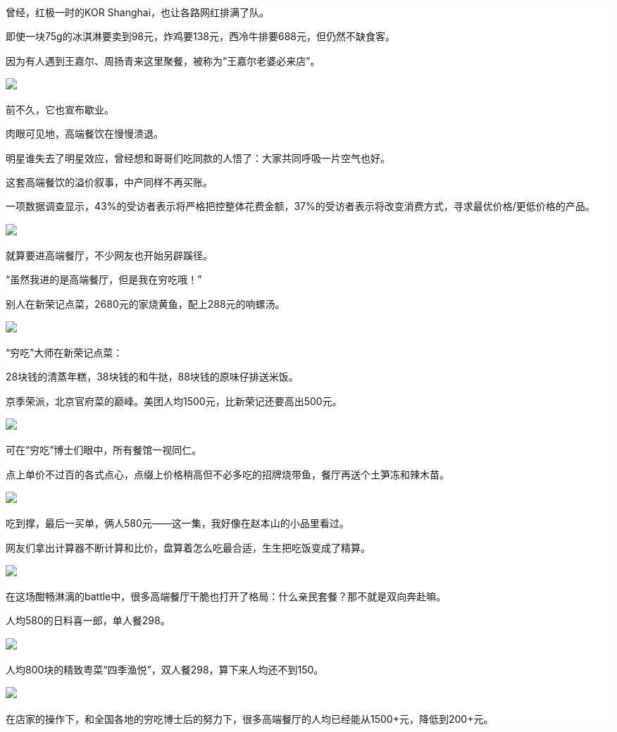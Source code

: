 曾经，红极一时的KOR Shanghai，也让各路网红排满了队。

即使一块75g的冰淇淋要卖到98元，炸鸡要138元，西冷牛排要688元，但仍然不缺食客。

因为有人遇到王嘉尔、周扬青来这里聚餐，被称为“王嘉尔老婆必来店”。

![](images/w700d1q75cms.jpg)

前不久，它也宣布歇业。

肉眼可见地，高端餐饮在慢慢溃退。

明星谁失去了明星效应，曾经想和哥哥们吃同款的人悟了：大家共同呼吸一片空气也好。

这套高端餐饮的溢价叙事，中产同样不再买账。

一项数据调查显示，43%的受访者表示将严格把控整体花费金额，37%的受访者表示将改变消费方式，寻求最优价格/更低价格的产品。

![](images/w700d1q75cms.jpg)

就算要进高端餐厅，不少网友也开始另辟蹊径。

“虽然我进的是高端餐厅，但是我在穷吃哦！”

别人在新荣记点菜，2680元的家烧黄鱼，配上288元的响螺汤。

![](images/w700d1q75cms.jpg)

“穷吃”大师在新荣记点菜：

28块钱的清蒸年糕，38块钱的和牛挞，88块钱的原味仔排送米饭。

京季荣派，北京官府菜的巅峰。美团人均1500元，比新荣记还要高出500元。

![](images/w700d1q75cms.jpg)

可在“穷吃”博士们眼中，所有餐馆一视同仁。

点上单价不过百的各式点心，点缀上价格稍高但不必多吃的招牌烧带鱼，餐厅再送个土笋冻和辣木苗。

![](images/w700d1q75cms.jpg)

吃到撑，最后一买单，俩人580元——这一集，我好像在赵本山的小品里看过。

网友们拿出计算器不断计算和比价，盘算着怎么吃最合适，生生把吃饭变成了精算。

![](images/w700d1q75cms.jpg)

在这场酣畅淋漓的battle中，很多高端餐厅干脆也打开了格局：什么亲民套餐？那不就是双向奔赴嘛。

人均580的日料喜一郎，单人餐298。

![](images/w700d1q75cms.jpg)

人均800块的精致粤菜“四季渔悦”，双人餐298，算下来人均还不到150。

![](images/w700d1q75cms.jpg)

在店家的操作下，和全国各地的穷吃博士后的努力下，很多高端餐厅的人均已经能从1500+元，降低到200+元。
